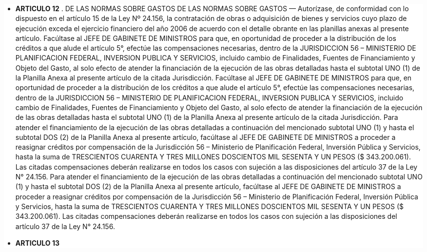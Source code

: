 - **ARTICULO 12**
  . DE LAS NORMAS SOBRE GASTOS DE LAS NORMAS SOBRE GASTOS — Autorízase, de conformidad con lo dispuesto en el artículo 15 de la Ley Nº 24.156, la contratación de obras o adquisición de bienes y servicios cuyo plazo de ejecución exceda el ejercicio financiero del año 2006 de acuerdo con el detalle obrante en las planillas anexas al presente artículo. Facúltase al JEFE DE GABINETE DE MINISTROS para que, en oportunidad de proceder a la distribución de los créditos a que alude el artículo 5°, efectúe las compensaciones necesarias, dentro de la JURISDICCION 56 – MINISTERIO DE PLANIFICACION FEDERAL, INVERSION PUBLICA Y SERVICIOS, incluido cambio de Finalidades, Fuentes de Financiamiento y Objeto del Gasto, al solo efecto de atender la financiación de la ejecución de las obras detalladas hasta el subtotal UNO (1) de la Planilla Anexa al presente artículo de la citada Jurisdicción. Facúltase al JEFE DE GABINETE DE MINISTROS para que, en oportunidad de proceder a la distribución de los créditos a que alude el artículo 5°, efectúe las compensaciones necesarias, dentro de la JURISDICCION 56 – MINISTERIO DE PLANIFICACION FEDERAL, INVERSION PUBLICA Y SERVICIOS, incluido cambio de Finalidades, Fuentes de Financiamiento y Objeto del Gasto, al solo efecto de atender la financiación de la ejecución de las obras detalladas hasta el subtotal UNO (1) de la Planilla Anexa al presente artículo de la citada Jurisdicción. Para atender el financiamiento de la ejecución de las obras detalladas a continuación del mencionado subtotal UNO (1) y hasta el subtotal DOS (2) de la Planilla Anexa al presente artículo, facúltase al JEFE DE GABINETE DE MINISTROS a proceder a reasignar créditos por compensación de la Jurisdicción 56 – Ministerio de Planificación Federal, Inversión Pública y Servicios, hasta la suma de TRESCIENTOS CUARENTA Y TRES MILLONES DOSCIENTOS MIL SESENTA Y UN PESOS ($ 343.200.061). Las citadas compensaciones deberán realizarse en todos los casos con sujeción a las disposiciones del artículo 37 de la Ley N° 24.156. Para atender el financiamiento de la ejecución de las obras detalladas a continuación del mencionado subtotal UNO (1) y hasta el subtotal DOS (2) de la Planilla Anexa al presente artículo, facúltase al JEFE DE GABINETE DE MINISTROS a proceder a reasignar créditos por compensación de la Jurisdicción 56 – Ministerio de Planificación Federal, Inversión Pública y Servicios, hasta la suma de TRESCIENTOS CUARENTA Y TRES MILLONES DOSCIENTOS MIL SESENTA Y UN PESOS ($ 343.200.061). Las citadas compensaciones deberán realizarse en todos los casos con sujeción a las disposiciones del artículo 37 de la Ley N° 24.156.

- **ARTICULO 13**